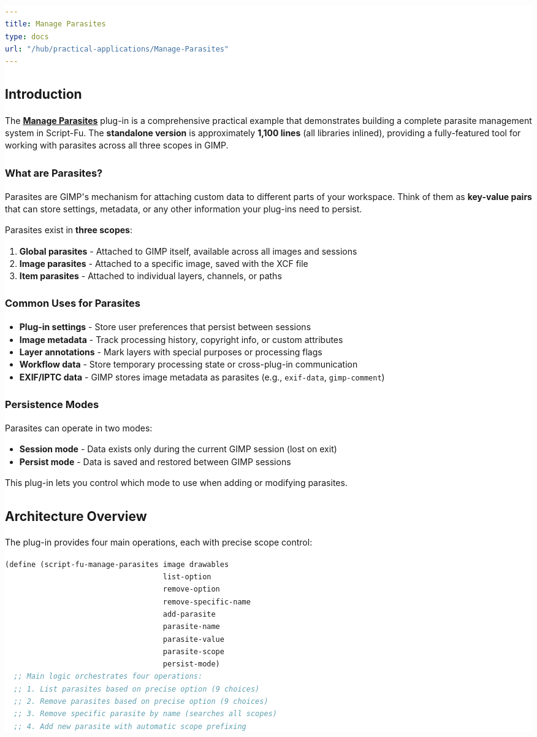 ```yaml
---
title: Manage Parasites
type: docs
url: "/hub/practical-applications/Manage-Parasites"
---
```


## Introduction

The [**Manage Parasites**](../../plug-ins/folder/Manage-Parasites/) plug-in is a comprehensive practical example that demonstrates building a complete parasite management system in Script-Fu. The **standalone version** is approximately **1,100 lines** (all libraries inlined), providing a fully-featured tool for working with parasites across all three scopes in GIMP.

### What are Parasites?

Parasites are GIMP's mechanism for attaching custom data to different parts of your workspace. Think of them as **key-value pairs** that can store settings, metadata, or any other information your plug-ins need to persist.

Parasites exist in **three scopes**:

1. **Global parasites** - Attached to GIMP itself, available across all images and sessions
2. **Image parasites** - Attached to a specific image, saved with the XCF file
3. **Item parasites** - Attached to individual layers, channels, or paths

### Common Uses for Parasites

- **Plug-in settings** - Store user preferences that persist between sessions
- **Image metadata** - Track processing history, copyright info, or custom attributes
- **Layer annotations** - Mark layers with special purposes or processing flags
- **Workflow data** - Store temporary processing state or cross-plug-in communication
- **EXIF/IPTC data** - GIMP stores image metadata as parasites (e.g., `exif-data`, `gimp-comment`)

### Persistence Modes

Parasites can operate in two modes:

- **Session mode** - Data exists only during the current GIMP session (lost on exit)
- **Persist mode** - Data is saved and restored between GIMP sessions

This plug-in lets you control which mode to use when adding or modifying parasites.

## Architecture Overview

The plug-in provides four main operations, each with precise scope control:

```scheme
(define (script-fu-manage-parasites image drawables
                                    list-option
                                    remove-option
                                    remove-specific-name
                                    add-parasite
                                    parasite-name
                                    parasite-value
                                    parasite-scope
                                    persist-mode)
  ;; Main logic orchestrates four operations:
  ;; 1. List parasites based on precise option (9 choices)
  ;; 2. Remove parasites based on precise option (9 choices)
  ;; 3. Remove specific parasite by name (searches all scopes)
  ;; 4. Add new parasite with automatic scope prefixing
```
